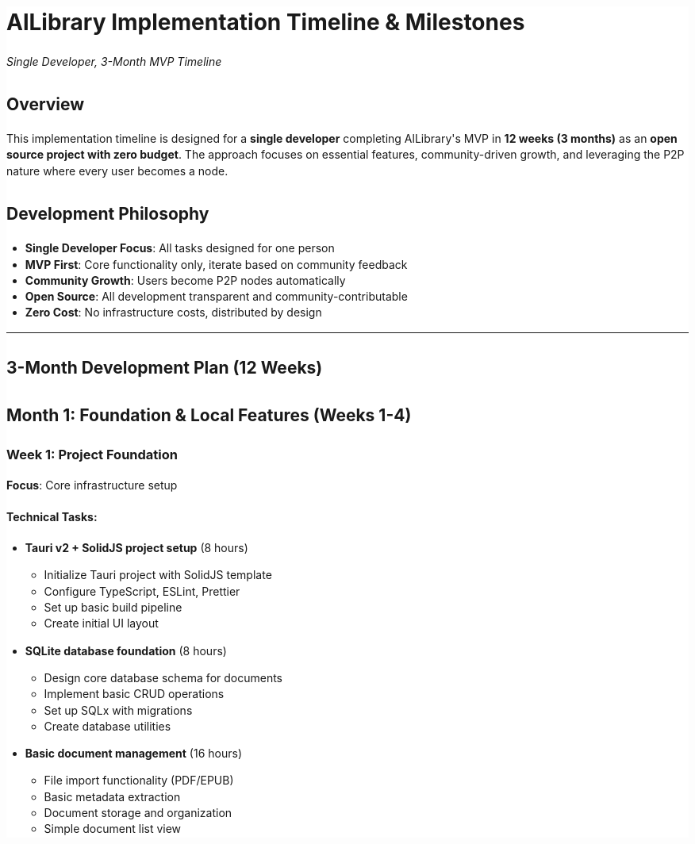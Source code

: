 # AlLibrary Implementation Timeline & Milestones

_Single Developer, 3-Month MVP Timeline_

## Overview

This implementation timeline is designed for a **single developer** completing AlLibrary's MVP in **12 weeks (3 months)** as an **open source project with zero budget**. The approach focuses on essential features, community-driven growth, and leveraging the P2P nature where every user becomes a node.

## Development Philosophy

- **Single Developer Focus**: All tasks designed for one person
- **MVP First**: Core functionality only, iterate based on community feedback
- **Community Growth**: Users become P2P nodes automatically
- **Open Source**: All development transparent and community-contributable
- **Zero Cost**: No infrastructure costs, distributed by design

---

## 3-Month Development Plan (12 Weeks)

## Month 1: Foundation & Local Features (Weeks 1-4)

### Week 1: Project Foundation

**Focus**: Core infrastructure setup

#### Technical Tasks:

- **Tauri v2 + SolidJS project setup** (8 hours)

  - Initialize Tauri project with SolidJS template
  - Configure TypeScript, ESLint, Prettier
  - Set up basic build pipeline
  - Create initial UI layout

- **SQLite database foundation** (8 hours)

  - Design core database schema for documents
  - Implement basic CRUD operations
  - Set up SQLx with migrations
  - Create database utilities

- **Basic document management** (16 hours)
  - File import functionality (PDF/EPUB)
  - Basic metadata extraction
  - Document storage and organization
  - Simple document list view
